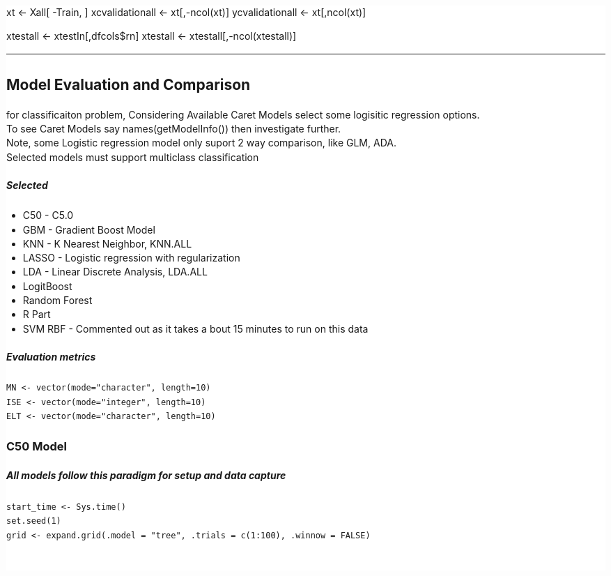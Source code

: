 xt &lt;- Xall[ -Train, ]
xcvalidationall &lt;- xt[,-ncol(xt)]
ycvalidationall &lt;- xt[,ncol(xt)]

xtestall &lt;- xtestIn[,dfcols$rn]
xtestall &lt;- xtestall[,-ncol(xtestall)]</code></pre>
<hr />
</div>
</div>
</div>
</div>
<div id="model-evaluation-and-comparison" class="section level2">
<h2>Model Evaluation and Comparison</h2>
<p>for classificaiton problem, Considering Available Caret Models select some logisitic regression options.<br />
To see Caret Models say names(getModelInfo()) then investigate further.<br />
Note, some Logistic regression model only suport 2 way comparison, like GLM, ADA.<br />
Selected models must support multiclass classification</p>
<div id="selected" class="section level5">
<h5>Selected</h5>
<ul>
<li>C50 - C5.0<br />
</li>
<li>GBM - Gradient Boost Model<br />
</li>
<li>KNN - K Nearest Neighbor, KNN.ALL<br />
</li>
<li>LASSO - Logistic regression with regularization<br />
</li>
<li>LDA - Linear Discrete Analysis, LDA.ALL<br />
</li>
<li>LogitBoost<br />
</li>
<li>Random Forest<br />
</li>
<li>R Part<br />
</li>
<li>SVM RBF - Commented out as it takes a bout 15 minutes to run on this data</li>
</ul>
</div>
<div id="evaluation-metrics" class="section level5">
<h5>Evaluation metrics</h5>
<pre class="r"><code>MN &lt;- vector(mode=&quot;character&quot;, length=10)
ISE &lt;- vector(mode=&quot;integer&quot;, length=10)
ELT &lt;- vector(mode=&quot;character&quot;, length=10)</code></pre>
</div>
<div id="c50-model" class="section level3">
<h3>C50 Model</h3>
<div id="all-models-follow-this-paradigm-for-setup-and-data-capture" class="section level5">
<h5>All models follow this paradigm for setup and data capture</h5>
<pre class="r"><code>start_time &lt;- Sys.time()
set.seed(1)
grid &lt;- expand.grid(.model = &quot;tree&quot;, .trials = c(1:100), .winnow = FALSE)
